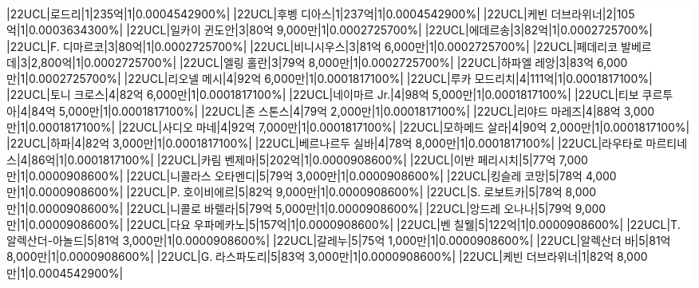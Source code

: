 |22UCL|로드리|1|235억|1|0.0004542900%|
|22UCL|후벵 디아스|1|237억|1|0.0004542900%|
|22UCL|케빈 더브라위너|2|105억|1|0.0003634300%|
|22UCL|일카이 귄도안|3|80억 9,000만|1|0.0002725700%|
|22UCL|에데르송|3|82억|1|0.0002725700%|
|22UCL|F. 디마르코|3|80억|1|0.0002725700%|
|22UCL|비니시우스|3|81억 6,000만|1|0.0002725700%|
|22UCL|페데리코 발베르데|3|2,800억|1|0.0002725700%|
|22UCL|엘링 홀란|3|79억 8,000만|1|0.0002725700%|
|22UCL|하파엘 레앙|3|83억 6,000만|1|0.0002725700%|
|22UCL|리오넬 메시|4|92억 6,000만|1|0.0001817100%|
|22UCL|루카 모드리치|4|111억|1|0.0001817100%|
|22UCL|토니 크로스|4|82억 6,000만|1|0.0001817100%|
|22UCL|네이마르 Jr.|4|98억 5,000만|1|0.0001817100%|
|22UCL|티보 쿠르투아|4|84억 5,000만|1|0.0001817100%|
|22UCL|존 스톤스|4|79억 2,000만|1|0.0001817100%|
|22UCL|리야드 마레즈|4|88억 3,000만|1|0.0001817100%|
|22UCL|사디오 마네|4|92억 7,000만|1|0.0001817100%|
|22UCL|모하메드 살라|4|90억 2,000만|1|0.0001817100%|
|22UCL|하파|4|82억 3,000만|1|0.0001817100%|
|22UCL|베르나르두 실바|4|78억 8,000만|1|0.0001817100%|
|22UCL|라우타로 마르티네스|4|86억|1|0.0001817100%|
|22UCL|카림 벤제마|5|202억|1|0.0000908600%|
|22UCL|이반 페리시치|5|77억 7,000만|1|0.0000908600%|
|22UCL|니콜라스 오타멘디|5|79억 3,000만|1|0.0000908600%|
|22UCL|킹슬레 코망|5|78억 4,000만|1|0.0000908600%|
|22UCL|P. 호이비에르|5|82억 9,000만|1|0.0000908600%|
|22UCL|S. 로보트카|5|78억 8,000만|1|0.0000908600%|
|22UCL|니콜로 바렐라|5|79억 5,000만|1|0.0000908600%|
|22UCL|앙드레 오나나|5|79억 9,000만|1|0.0000908600%|
|22UCL|다요 우파메카노|5|157억|1|0.0000908600%|
|22UCL|벤 칠웰|5|122억|1|0.0000908600%|
|22UCL|T. 알렉산더-아놀드|5|81억 3,000만|1|0.0000908600%|
|22UCL|갈레누|5|75억 1,000만|1|0.0000908600%|
|22UCL|알렉산더 바|5|81억 8,000만|1|0.0000908600%|
|22UCL|G. 라스파도리|5|83억 3,000만|1|0.0000908600%|
|22UCL|케빈 더브라위너|1|82억 8,000만|1|0.0004542900%|